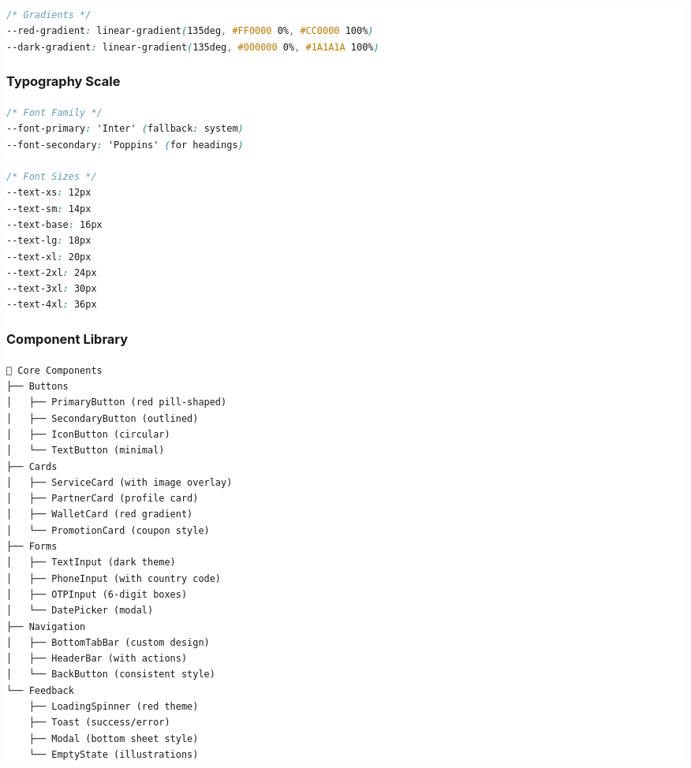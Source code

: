 ```css
/* Gradients */
--red-gradient: linear-gradient(135deg, #FF0000 0%, #CC0000 100%)
--dark-gradient: linear-gradient(135deg, #000000 0%, #1A1A1A 100%)
```

### Typography Scale
```css
/* Font Family */
--font-primary: 'Inter' (fallback: system)
--font-secondary: 'Poppins' (for headings)

/* Font Sizes */
--text-xs: 12px
--text-sm: 14px
--text-base: 16px
--text-lg: 18px
--text-xl: 20px
--text-2xl: 24px
--text-3xl: 30px
--text-4xl: 36px
```

### Component Library
```
🧩 Core Components
├── Buttons
│   ├── PrimaryButton (red pill-shaped)
│   ├── SecondaryButton (outlined)
│   ├── IconButton (circular)
│   └── TextButton (minimal)
├── Cards
│   ├── ServiceCard (with image overlay)
│   ├── PartnerCard (profile card)
│   ├── WalletCard (red gradient)
│   └── PromotionCard (coupon style)
├── Forms
│   ├── TextInput (dark theme)
│   ├── PhoneInput (with country code)
│   ├── OTPInput (6-digit boxes)
│   └── DatePicker (modal)
├── Navigation
│   ├── BottomTabBar (custom design)
│   ├── HeaderBar (with actions)
│   └── BackButton (consistent style)
└── Feedback
    ├── LoadingSpinner (red theme)
    ├── Toast (success/error)
    ├── Modal (bottom sheet style)
    └── EmptyState (illustrations)
```
